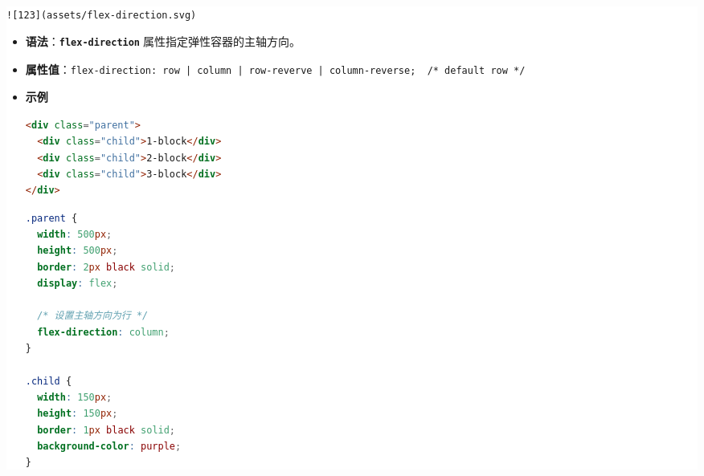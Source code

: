 	![123](assets/flex-direction.svg)

- **语法**：**`flex-direction`** 属性指定弹性容器的主轴方向。

- **属性值**：`flex-direction: row | column | row-reverve | column-reverse;  /* default row */`

- **示例**

	```html
	<div class="parent">
	  <div class="child">1-block</div>
	  <div class="child">2-block</div>
	  <div class="child">3-block</div>
	</div>
	```

	```css
	.parent {
	  width: 500px;
	  height: 500px;
	  border: 2px black solid;
	  display: flex;
	  
	  /* 设置主轴方向为行 */
	  flex-direction: column;
	}
	
	.child {
	  width: 150px;
	  height: 150px;
	  border: 1px black solid;
	  background-color: purple;
	}
	```
